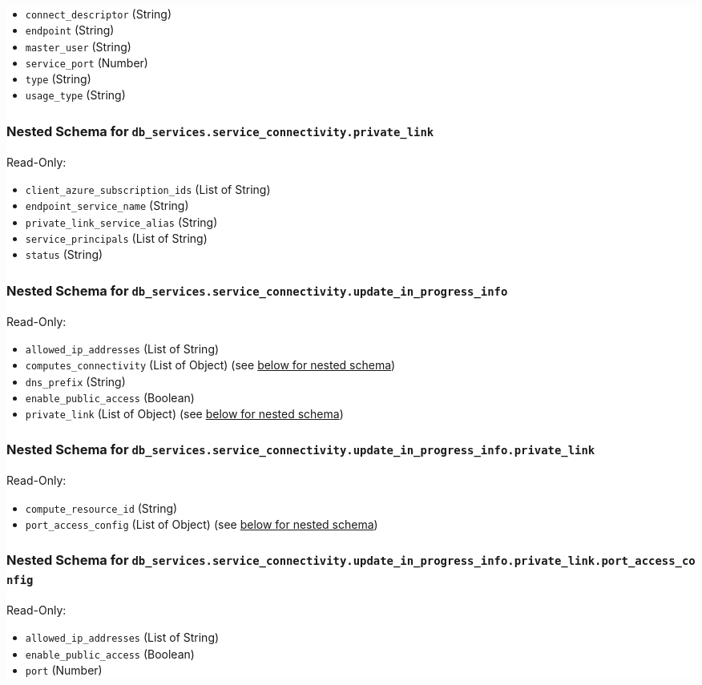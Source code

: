- `connect_descriptor` (String)
- `endpoint` (String)
- `master_user` (String)
- `service_port` (Number)
- `type` (String)
- `usage_type` (String)


<a id="nestedobjatt--db_services--service_connectivity--private_link"></a>
### Nested Schema for `db_services.service_connectivity.private_link`

Read-Only:

- `client_azure_subscription_ids` (List of String)
- `endpoint_service_name` (String)
- `private_link_service_alias` (String)
- `service_principals` (List of String)
- `status` (String)


<a id="nestedobjatt--db_services--service_connectivity--update_in_progress_info"></a>
### Nested Schema for `db_services.service_connectivity.update_in_progress_info`

Read-Only:

- `allowed_ip_addresses` (List of String)
- `computes_connectivity` (List of Object) (see [below for nested schema](#nestedobjatt--db_services--service_connectivity--update_in_progress_info--computes_connectivity))
- `dns_prefix` (String)
- `enable_public_access` (Boolean)
- `private_link` (List of Object) (see [below for nested schema](#nestedobjatt--db_services--service_connectivity--update_in_progress_info--private_link))

<a id="nestedobjatt--db_services--service_connectivity--update_in_progress_info--computes_connectivity"></a>
### Nested Schema for `db_services.service_connectivity.update_in_progress_info.private_link`

Read-Only:

- `compute_resource_id` (String)
- `port_access_config` (List of Object) (see [below for nested schema](#nestedobjatt--db_services--service_connectivity--update_in_progress_info--private_link--port_access_config))

<a id="nestedobjatt--db_services--service_connectivity--update_in_progress_info--private_link--port_access_config"></a>
### Nested Schema for `db_services.service_connectivity.update_in_progress_info.private_link.port_access_config`

Read-Only:

- `allowed_ip_addresses` (List of String)
- `enable_public_access` (Boolean)
- `port` (Number)
